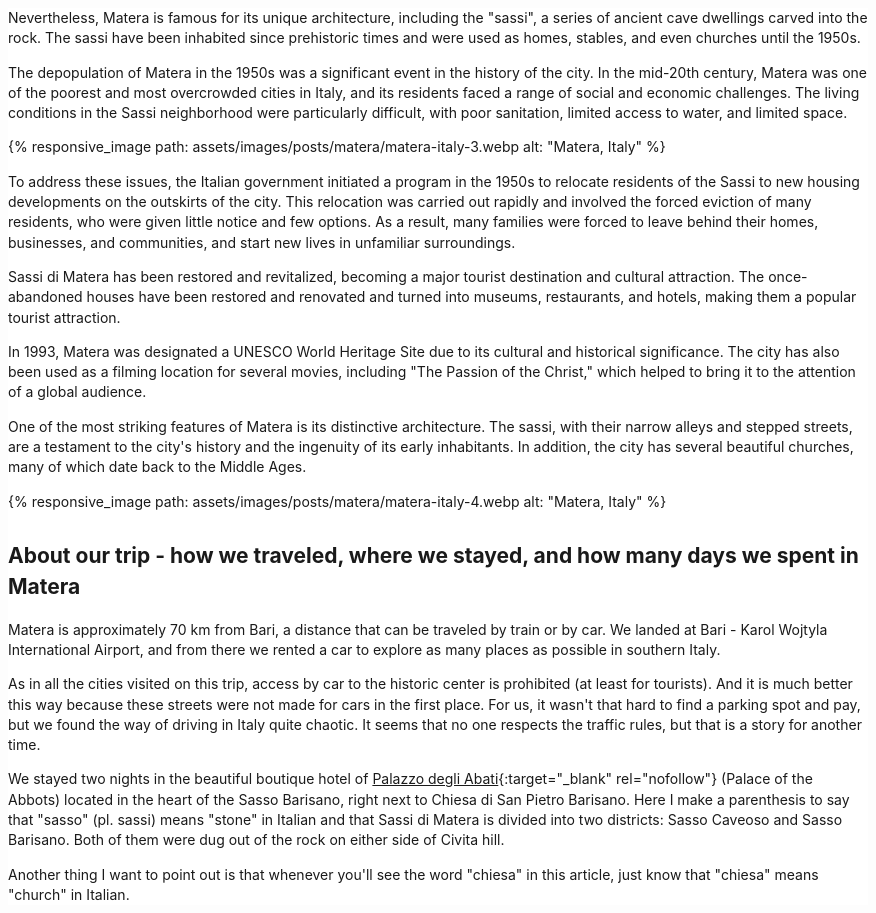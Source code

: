 Nevertheless, Matera is famous for its unique architecture, including the "sassi", a series of ancient cave dwellings carved into the rock. The sassi have been inhabited since prehistoric times and were used as homes, stables, and even churches until the 1950s. 

The depopulation of Matera in the 1950s was a significant event in the history of the city. 
In the mid-20th century, Matera was one of the poorest and most overcrowded cities in Italy, and its residents faced a range of social and economic challenges. The living conditions in the Sassi neighborhood were particularly difficult, with poor sanitation, limited access to water, and limited space.

{% responsive_image path: assets/images/posts/matera/matera-italy-3.webp alt: "Matera, Italy" %}

To address these issues, the Italian government initiated a program in the 1950s to relocate residents of the Sassi to new housing developments on the outskirts of the city. This relocation was carried out rapidly and involved the forced eviction of many residents, who were given little notice and few options. As a result, many families were forced to leave behind their homes, businesses, and communities, and start new lives in unfamiliar surroundings.

Sassi di Matera has been restored and revitalized, becoming a major tourist destination and cultural attraction. The once-abandoned houses have been restored and renovated and turned into museums, restaurants, and hotels, making them a popular tourist attraction.

In 1993, Matera was designated a UNESCO World Heritage Site due to its cultural and historical significance. The city has also been used as a filming location for several movies, including "The Passion of the Christ," which helped to bring it to the attention of a global audience.

One of the most striking features of Matera is its distinctive architecture. The sassi, with their narrow alleys and stepped streets, are a testament to the city's history and the ingenuity of its early inhabitants. In addition, the city has several beautiful churches, many of which date back to the Middle Ages.

{% responsive_image path: assets/images/posts/matera/matera-italy-4.webp alt: "Matera, Italy" %}

## About our trip - how we traveled, where we stayed, and how many days we spent in Matera

Matera is approximately 70 km from Bari, a distance that can be traveled by train or by car. We landed at Bari - Karol Wojtyla International Airport, and from there we rented a car to explore as many places as possible in southern Italy.

As in all the cities visited on this trip, access by car to the historic center is prohibited (at least for tourists). And it is much better this way because these streets were not made for cars in the first place. For us, it wasn't that hard to find a parking spot and pay, but we found the way of driving in Italy quite chaotic. It seems that no one respects the traffic rules, but that is a story for another time.

We stayed two nights in the beautiful boutique hotel of [Palazzo degli Abati](https://www.booking.com/hotel/it/palazzo-degli-abati.en-gb.html?group_adults=2&no_rooms=1&aid=7913345){:target="_blank" rel="nofollow"} (Palace of the Abbots) located in the heart of the Sasso Barisano, right next to Chiesa di San Pietro Barisano. Here I make a parenthesis to say that "sasso" (pl. sassi) means "stone" in Italian and that Sassi di Matera is divided into two districts: Sasso Caveoso and Sasso Barisano. Both of them were dug out of the rock on either side of Civita hill. 

Another thing I want to point out is that whenever you'll see the word "chiesa" in this article, just know that "chiesa" means "church" in Italian.
